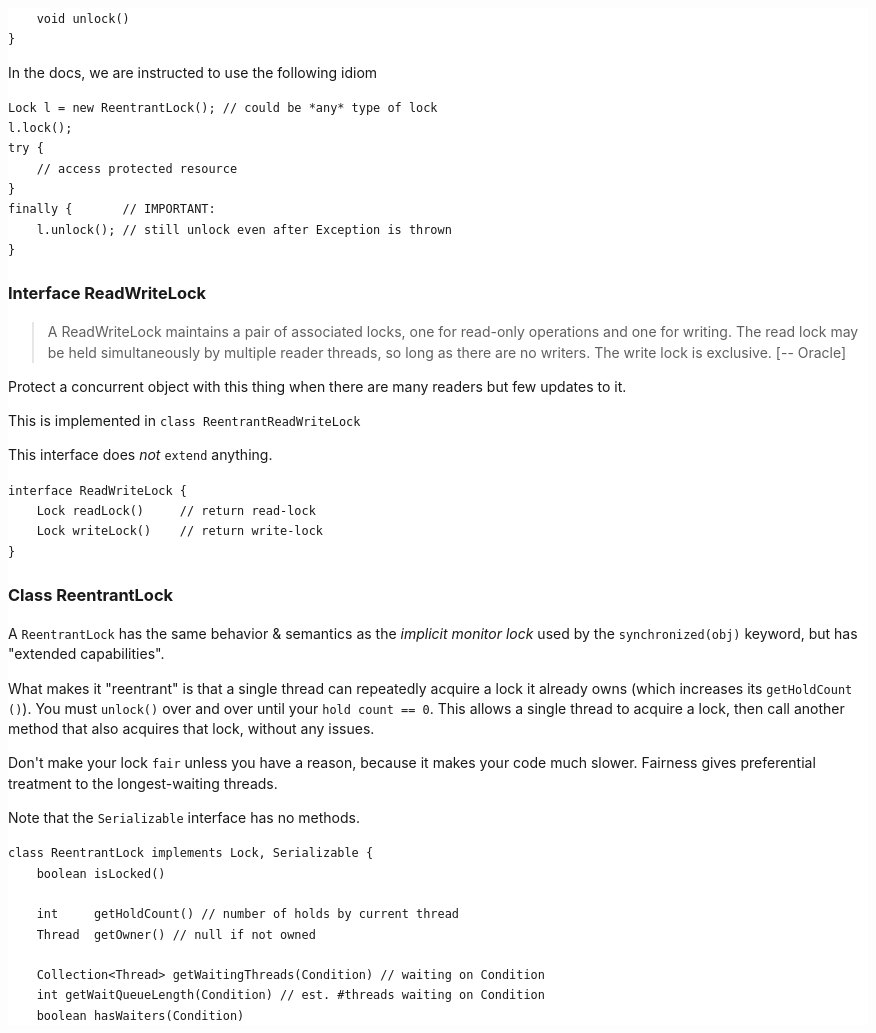         void unlock()
    }

In the docs, we are instructed to use the following idiom

    Lock l = new ReentrantLock(); // could be *any* type of lock
    l.lock();
    try {
        // access protected resource
    }
    finally {       // IMPORTANT:
        l.unlock(); // still unlock even after Exception is thrown
    }

### Interface ReadWriteLock

> A ReadWriteLock maintains a pair of associated locks, one for read-only
operations and one for writing. The read lock may be held simultaneously by
multiple reader threads, so long as there are no writers. The write lock is
exclusive. [-- Oracle]

Protect a concurrent object with this thing when there are many readers but
few updates to it.

This is implemented in `class ReentrantReadWriteLock`

This interface does *not* `extend` anything.

    interface ReadWriteLock {
        Lock readLock()     // return read-lock
        Lock writeLock()    // return write-lock
    }

### Class ReentrantLock

A `ReentrantLock` has the same behavior & semantics as the *implicit monitor
lock* used by the `synchronized(obj)` keyword, but has "extended capabilities".

What makes it "reentrant" is that a single thread can repeatedly acquire a
lock it already owns (which increases its `getHoldCount()`). You must
`unlock()` over and over until your `hold count == 0`. This allows a single
thread to acquire a lock, then call another method that also acquires that
lock, without any issues.

Don't make your lock `fair` unless you have a reason, because it makes your
code much slower. Fairness gives preferential treatment to the longest-waiting
threads.

Note that the `Serializable` interface has no methods.

    class ReentrantLock implements Lock, Serializable {
        boolean isLocked()

        int     getHoldCount() // number of holds by current thread
        Thread  getOwner() // null if not owned

        Collection<Thread> getWaitingThreads(Condition) // waiting on Condition
        int getWaitQueueLength(Condition) // est. #threads waiting on Condition
        boolean hasWaiters(Condition)


[test fixtures]: https://github.com/junit-team/junit/wiki/Test-fixtures
[assertions]: https://github.com/junit-team/junit/wiki/Assertions
[JUnit Wikipedia]: http://en.wikipedia.org/wiki/JUnit
[xUnit]: http://en.wikipedia.org/wiki/XUnit
[JUnit Homepage]: http://junit.org/
[Github Wiki & Tutorial]: https://github.com/junit-team/junit/wiki
[SO Maps]: http://stackoverflow.com/questions/2889777
[Gson Wiki]: http://en.wikipedia.org/wiki/Gson
[On Google Code]: https://code.google.com/p/google-gson/
[jm sync intro]: http://www.javamex.com/tutorials/synchronization_concurrency_1.shtml
[snc ovr]: http://www.javamex.com/tutorials/synchronization_concurrency_synchronized1.shtml
[vol tut]: http://www.javamex.com/tutorials/synchronization_volatile.shtml
[jmx vol bug]: http://www.javamex.com/tutorials/synchronization_volatile_dangers.shtml
[fin tut]: http://www.javamex.com/tutorials/synchronization_final.shtml
[Java ccrt]: http://docs.oracle.com/javase/1.5.0/docs/api/java/util/concurrent/package-summary.html
[chm tut]: http://www.java2blog.com/2014/12/concurrenthashmap-in-java.html
[chmj]: http://www.javamex.com/tutorials/synchronization_concurrency_8_hashmap2.shtml
[otgs]: http://docs.oracle.com/javase/tutorial/extra/generics/subtype.html
[otgw]: http://docs.oracle.com/javase/tutorial/extra/generics/wildcards.html
[great tutorial]: http://tutorials.jenkov.com/java-reflection/index.html
[jenkov twr]: http://tutorials.jenkov.com/java-exception-handling/try-with-resources.html
[JAR Wikipedia]: http://en.wikipedia.org/wiki/JAR_(file_format)
[find port]: http://stackoverflow.com/questions/2675362/how-to-find-an-available-port